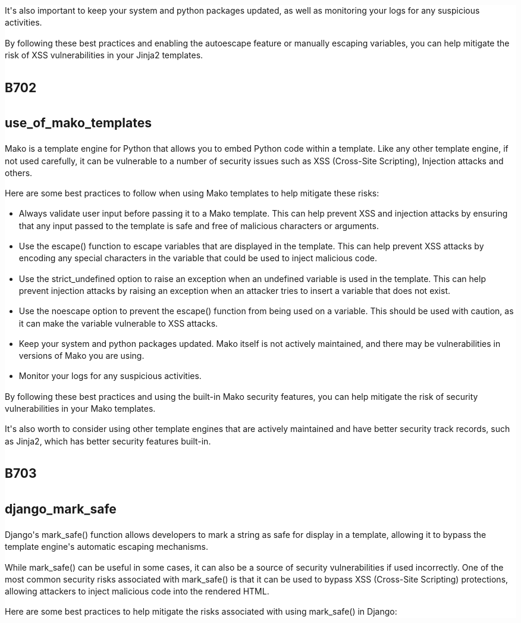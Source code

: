 It's also important to keep your system and python packages updated, as well as monitoring your logs for any suspicious activities.

By following these best practices and enabling the autoescape feature or manually escaping variables, you can help mitigate the risk of XSS vulnerabilities in your Jinja2 templates.

## B702 ##
## use_of_mako_templates ##

Mako is a template engine for Python that allows you to embed Python code within a template. Like any other template engine, if not used carefully, it can be vulnerable to a number of security issues such as XSS (Cross-Site Scripting), Injection attacks and others.

Here are some best practices to follow when using Mako templates to help mitigate these risks:

- Always validate user input before passing it to a Mako template. This can help prevent XSS and injection attacks by ensuring that any input passed to the template is safe and free of malicious characters or arguments.

- Use the escape() function to escape variables that are displayed in the template. This can help prevent XSS attacks by encoding any special characters in the variable that could be used to inject malicious code.

- Use the strict_undefined option to raise an exception when an undefined variable is used in the template. This can help prevent injection attacks by raising an exception when an attacker tries to insert a variable that does not exist.

- Use the noescape option to prevent the escape() function from being used on a variable. This should be used with caution, as it can make the variable vulnerable to XSS attacks.

- Keep your system and python packages updated. Mako itself is not actively maintained, and there may be vulnerabilities in versions of Mako you are using.

- Monitor your logs for any suspicious activities.

By following these best practices and using the built-in Mako security features, you can help mitigate the risk of security vulnerabilities in your Mako templates.

It's also worth to consider using other template engines that are actively maintained and have better security track records, such as Jinja2, which has better security features built-in.

## B703 ##
## django_mark_safe ##
Django's mark_safe() function allows developers to mark a string as safe for display in a template, allowing it to bypass the template engine's automatic escaping mechanisms.

While mark_safe() can be useful in some cases, it can also be a source of security vulnerabilities if used incorrectly. One of the most common security risks associated with mark_safe() is that it can be used to bypass XSS (Cross-Site Scripting) protections, allowing attackers to inject malicious code into the rendered HTML.

Here are some best practices to help mitigate the risks associated with using mark_safe() in Django:
